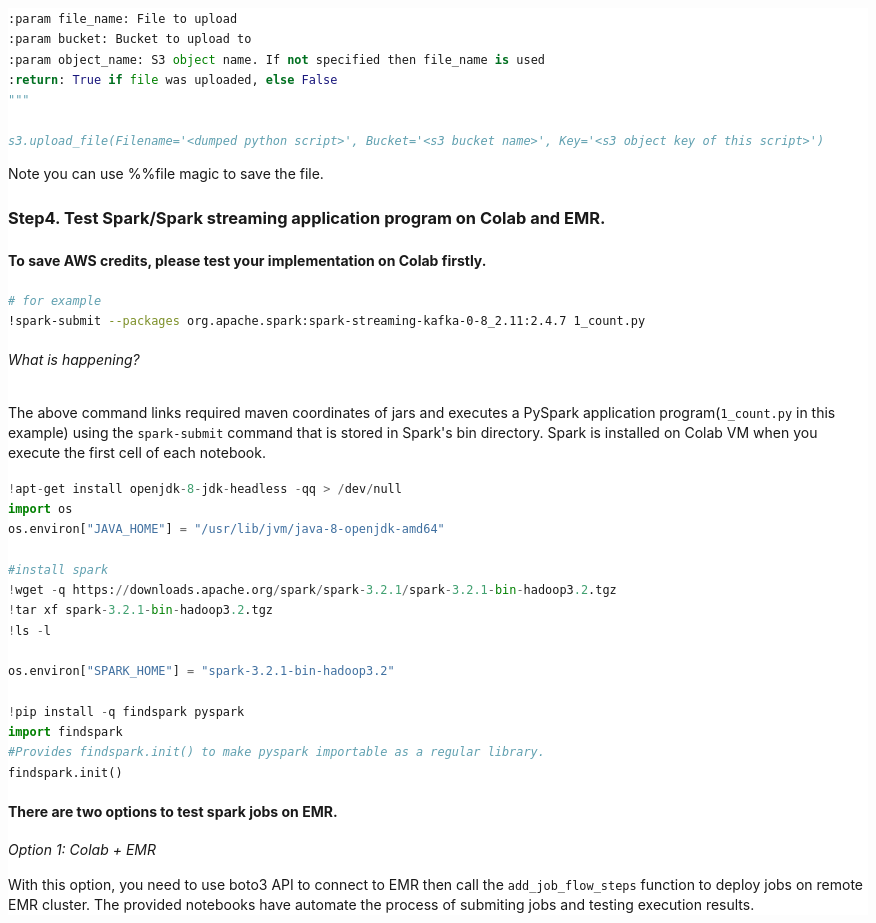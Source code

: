 ```python
:param file_name: File to upload
:param bucket: Bucket to upload to
:param object_name: S3 object name. If not specified then file_name is used
:return: True if file was uploaded, else False
"""

s3.upload_file(Filename='<dumped python script>', Bucket='<s3 bucket name>', Key='<s3 object key of this script>')
```

Note you can use %%file magic to save the file.

### Step4. Test Spark/Spark streaming application program on Colab and EMR.

#### To save AWS credits, please test your implementation on Colab firstly.	

```sh
# for example
!spark-submit --packages org.apache.spark:spark-streaming-kafka-0-8_2.11:2.4.7 1_count.py
```

###### What is happening?

The above command links required maven coordinates of jars and executes a PySpark application program(`1_count.py` in this example)  using the `spark-submit` command that is stored in Spark's bin directory. Spark is installed on Colab VM when you execute the first cell of each notebook.

```python
!apt-get install openjdk-8-jdk-headless -qq > /dev/null
import os
os.environ["JAVA_HOME"] = "/usr/lib/jvm/java-8-openjdk-amd64"

#install spark
!wget -q https://downloads.apache.org/spark/spark-3.2.1/spark-3.2.1-bin-hadoop3.2.tgz
!tar xf spark-3.2.1-bin-hadoop3.2.tgz
!ls -l

os.environ["SPARK_HOME"] = "spark-3.2.1-bin-hadoop3.2"

!pip install -q findspark pyspark
import findspark
#Provides findspark.init() to make pyspark importable as a regular library.
findspark.init()
```

#### There are two options to test spark jobs on EMR.

*Option 1: Colab + EMR*

With this option, you need to use boto3 API to connect to EMR then call the `add_job_flow_steps` function to deploy jobs on remote EMR cluster. The provided notebooks have automate the process of submiting jobs and testing execution results.
